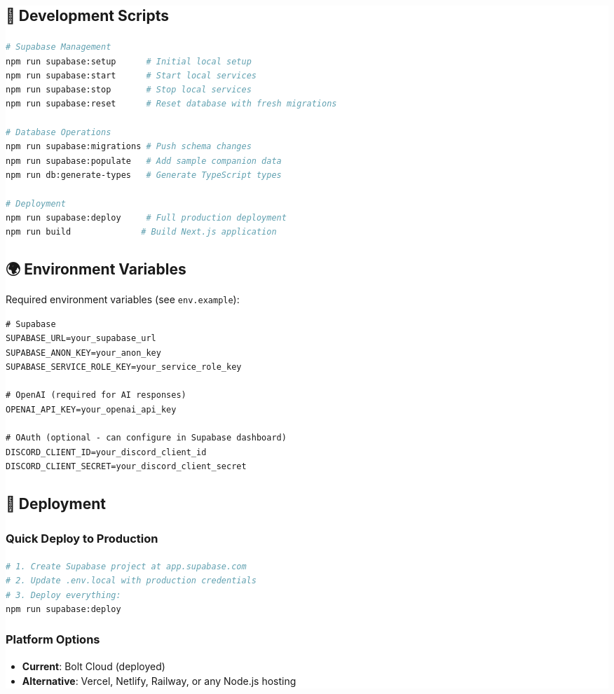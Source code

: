 ## 🔧 Development Scripts

```bash
# Supabase Management
npm run supabase:setup      # Initial local setup
npm run supabase:start      # Start local services
npm run supabase:stop       # Stop local services
npm run supabase:reset      # Reset database with fresh migrations

# Database Operations
npm run supabase:migrations # Push schema changes
npm run supabase:populate   # Add sample companion data
npm run db:generate-types   # Generate TypeScript types

# Deployment
npm run supabase:deploy     # Full production deployment
npm run build              # Build Next.js application
```

## 🌍 Environment Variables

Required environment variables (see `env.example`):

```env
# Supabase
SUPABASE_URL=your_supabase_url
SUPABASE_ANON_KEY=your_anon_key
SUPABASE_SERVICE_ROLE_KEY=your_service_role_key

# OpenAI (required for AI responses)
OPENAI_API_KEY=your_openai_api_key

# OAuth (optional - can configure in Supabase dashboard)
DISCORD_CLIENT_ID=your_discord_client_id
DISCORD_CLIENT_SECRET=your_discord_client_secret
```

## 🚀 Deployment

### Quick Deploy to Production

```bash
# 1. Create Supabase project at app.supabase.com
# 2. Update .env.local with production credentials
# 3. Deploy everything:
npm run supabase:deploy
```

### Platform Options
- **Current**: Bolt Cloud (deployed)
- **Alternative**: Vercel, Netlify, Railway, or any Node.js hosting
